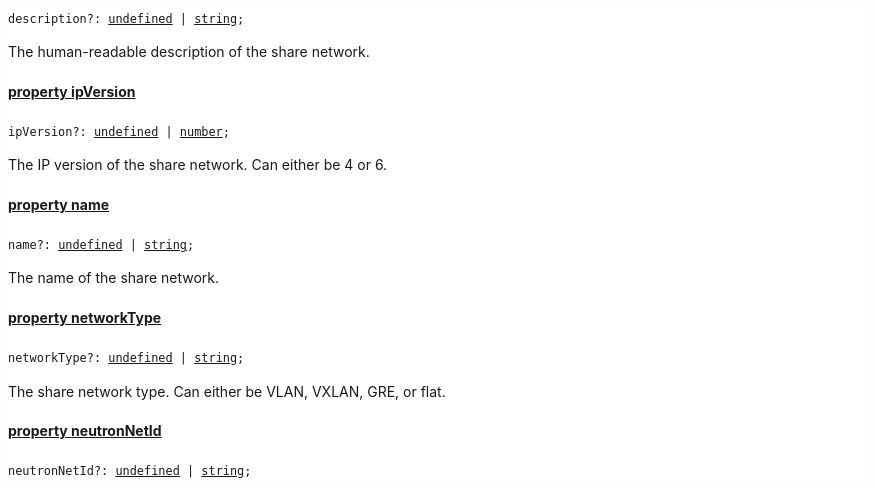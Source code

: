 <pre class="highlight"><code><span class='kd'></span>description?: <span class='kd'><a href='https://developer.mozilla.org/en-US/docs/Web/JavaScript/Reference/Global_Objects/undefined'>undefined</a></span> | <span class='kd'><a href='https://developer.mozilla.org/en-US/docs/Web/JavaScript/Reference/Global_Objects/String'>string</a></span>;</code></pre>

The human-readable description of the share network.

<h4 class="pdoc-member-header" id="GetShareNetworkArgs-ipVersion">
<a class="pdoc-child-name" href="https://github.com/pulumi/pulumi-openstack/blob/c1c363b15e3cde9b67c55610e3521ee1d15a78de/sdk/nodejs/sharedfilesystem/getShareNetwork.ts#L55">property <b>ipVersion</b></a>
</h4>

<pre class="highlight"><code><span class='kd'></span>ipVersion?: <span class='kd'><a href='https://developer.mozilla.org/en-US/docs/Web/JavaScript/Reference/Global_Objects/undefined'>undefined</a></span> | <span class='kd'><a href='https://developer.mozilla.org/en-US/docs/Web/JavaScript/Reference/Global_Objects/Number'>number</a></span>;</code></pre>

The IP version of the share network. Can either be 4 or 6.

<h4 class="pdoc-member-header" id="GetShareNetworkArgs-name">
<a class="pdoc-child-name" href="https://github.com/pulumi/pulumi-openstack/blob/c1c363b15e3cde9b67c55610e3521ee1d15a78de/sdk/nodejs/sharedfilesystem/getShareNetwork.ts#L59">property <b>name</b></a>
</h4>

<pre class="highlight"><code><span class='kd'></span>name?: <span class='kd'><a href='https://developer.mozilla.org/en-US/docs/Web/JavaScript/Reference/Global_Objects/undefined'>undefined</a></span> | <span class='kd'><a href='https://developer.mozilla.org/en-US/docs/Web/JavaScript/Reference/Global_Objects/String'>string</a></span>;</code></pre>

The name of the share network.

<h4 class="pdoc-member-header" id="GetShareNetworkArgs-networkType">
<a class="pdoc-child-name" href="https://github.com/pulumi/pulumi-openstack/blob/c1c363b15e3cde9b67c55610e3521ee1d15a78de/sdk/nodejs/sharedfilesystem/getShareNetwork.ts#L64">property <b>networkType</b></a>
</h4>

<pre class="highlight"><code><span class='kd'></span>networkType?: <span class='kd'><a href='https://developer.mozilla.org/en-US/docs/Web/JavaScript/Reference/Global_Objects/undefined'>undefined</a></span> | <span class='kd'><a href='https://developer.mozilla.org/en-US/docs/Web/JavaScript/Reference/Global_Objects/String'>string</a></span>;</code></pre>

The share network type. Can either be VLAN, VXLAN,
GRE, or flat.

<h4 class="pdoc-member-header" id="GetShareNetworkArgs-neutronNetId">
<a class="pdoc-child-name" href="https://github.com/pulumi/pulumi-openstack/blob/c1c363b15e3cde9b67c55610e3521ee1d15a78de/sdk/nodejs/sharedfilesystem/getShareNetwork.ts#L68">property <b>neutronNetId</b></a>
</h4>

<pre class="highlight"><code><span class='kd'></span>neutronNetId?: <span class='kd'><a href='https://developer.mozilla.org/en-US/docs/Web/JavaScript/Reference/Global_Objects/undefined'>undefined</a></span> | <span class='kd'><a href='https://developer.mozilla.org/en-US/docs/Web/JavaScript/Reference/Global_Objects/String'>string</a></span>;</code></pre>
